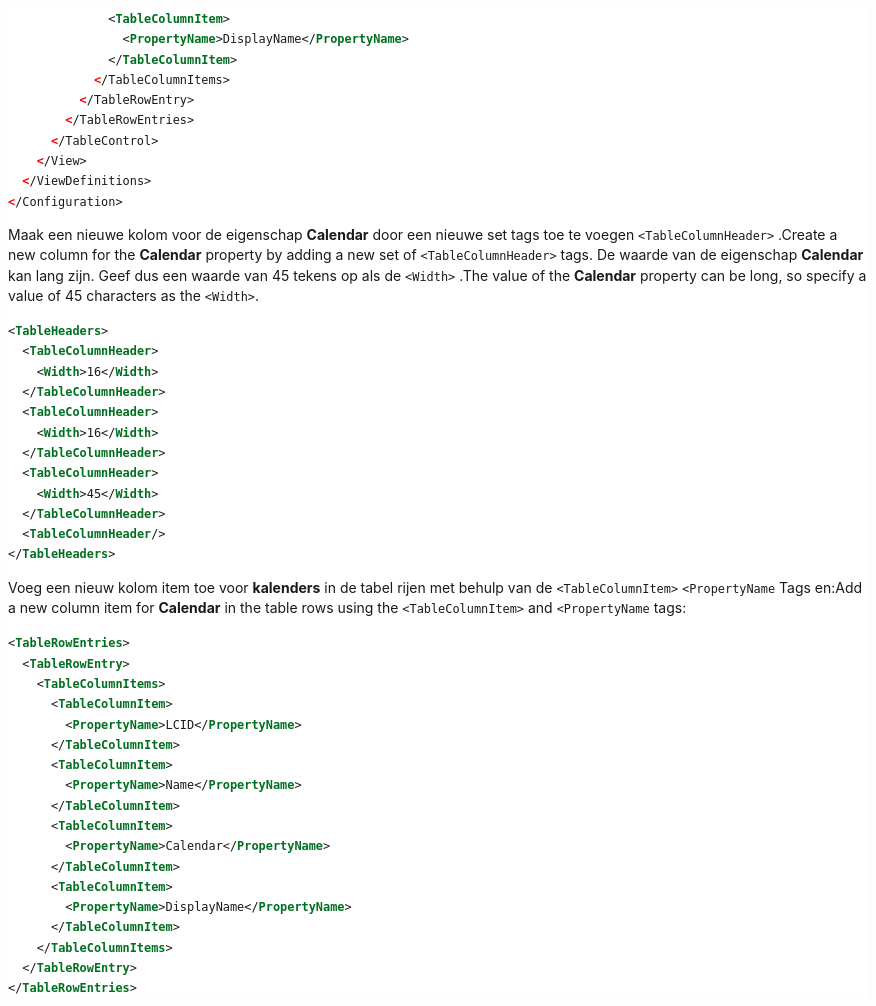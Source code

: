 ```xml
              <TableColumnItem>
                <PropertyName>DisplayName</PropertyName>
              </TableColumnItem>
            </TableColumnItems>
          </TableRowEntry>
        </TableRowEntries>
      </TableControl>
    </View>
  </ViewDefinitions>
</Configuration>
```

<span data-ttu-id="9ed17-147">Maak een nieuwe kolom voor de eigenschap **Calendar** door een nieuwe set tags toe te voegen `<TableColumnHeader>` .</span><span class="sxs-lookup"><span data-stu-id="9ed17-147">Create a new column for the **Calendar** property by adding a new set of `<TableColumnHeader>` tags.</span></span> <span data-ttu-id="9ed17-148">De waarde van de eigenschap **Calendar** kan lang zijn. Geef dus een waarde van 45 tekens op als de `<Width>` .</span><span class="sxs-lookup"><span data-stu-id="9ed17-148">The value of the **Calendar** property can be long, so specify a value of 45 characters as the `<Width>`.</span></span>

```xml
<TableHeaders>
  <TableColumnHeader>
    <Width>16</Width>
  </TableColumnHeader>
  <TableColumnHeader>
    <Width>16</Width>
  </TableColumnHeader>
  <TableColumnHeader>
    <Width>45</Width>
  </TableColumnHeader>
  <TableColumnHeader/>
</TableHeaders>
```

<span data-ttu-id="9ed17-149">Voeg een nieuw kolom item toe voor **kalenders** in de tabel rijen met behulp van de `<TableColumnItem>` `<PropertyName` Tags en:</span><span class="sxs-lookup"><span data-stu-id="9ed17-149">Add a new column item for **Calendar** in the table rows using the `<TableColumnItem>` and `<PropertyName` tags:</span></span>

```xml
<TableRowEntries>
  <TableRowEntry>
    <TableColumnItems>
      <TableColumnItem>
        <PropertyName>LCID</PropertyName>
      </TableColumnItem>
      <TableColumnItem>
        <PropertyName>Name</PropertyName>
      </TableColumnItem>
      <TableColumnItem>
        <PropertyName>Calendar</PropertyName>
      </TableColumnItem>
      <TableColumnItem>
        <PropertyName>DisplayName</PropertyName>
      </TableColumnItem>
    </TableColumnItems>
  </TableRowEntry>
</TableRowEntries>
```
